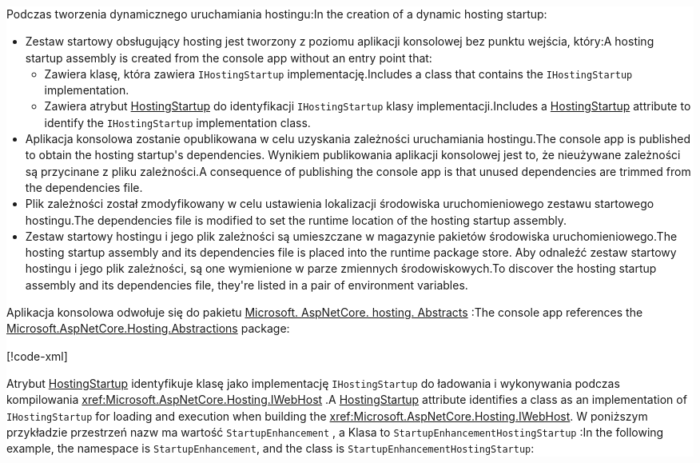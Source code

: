 <span data-ttu-id="3bbf2-163">Podczas tworzenia dynamicznego uruchamiania hostingu:</span><span class="sxs-lookup"><span data-stu-id="3bbf2-163">In the creation of a dynamic hosting startup:</span></span>

* <span data-ttu-id="3bbf2-164">Zestaw startowy obsługujący hosting jest tworzony z poziomu aplikacji konsolowej bez punktu wejścia, który:</span><span class="sxs-lookup"><span data-stu-id="3bbf2-164">A hosting startup assembly is created from the console app without an entry point that:</span></span>
  * <span data-ttu-id="3bbf2-165">Zawiera klasę, która zawiera `IHostingStartup` implementację.</span><span class="sxs-lookup"><span data-stu-id="3bbf2-165">Includes a class that contains the `IHostingStartup` implementation.</span></span>
  * <span data-ttu-id="3bbf2-166">Zawiera atrybut [HostingStartup](xref:Microsoft.AspNetCore.Hosting.HostingStartupAttribute) do identyfikacji `IHostingStartup` klasy implementacji.</span><span class="sxs-lookup"><span data-stu-id="3bbf2-166">Includes a [HostingStartup](xref:Microsoft.AspNetCore.Hosting.HostingStartupAttribute) attribute to identify the `IHostingStartup` implementation class.</span></span>
* <span data-ttu-id="3bbf2-167">Aplikacja konsolowa zostanie opublikowana w celu uzyskania zależności uruchamiania hostingu.</span><span class="sxs-lookup"><span data-stu-id="3bbf2-167">The console app is published to obtain the hosting startup's dependencies.</span></span> <span data-ttu-id="3bbf2-168">Wynikiem publikowania aplikacji konsolowej jest to, że nieużywane zależności są przycinane z pliku zależności.</span><span class="sxs-lookup"><span data-stu-id="3bbf2-168">A consequence of publishing the console app is that unused dependencies are trimmed from the dependencies file.</span></span>
* <span data-ttu-id="3bbf2-169">Plik zależności został zmodyfikowany w celu ustawienia lokalizacji środowiska uruchomieniowego zestawu startowego hostingu.</span><span class="sxs-lookup"><span data-stu-id="3bbf2-169">The dependencies file is modified to set the runtime location of the hosting startup assembly.</span></span>
* <span data-ttu-id="3bbf2-170">Zestaw startowy hostingu i jego plik zależności są umieszczane w magazynie pakietów środowiska uruchomieniowego.</span><span class="sxs-lookup"><span data-stu-id="3bbf2-170">The hosting startup assembly and its dependencies file is placed into the runtime package store.</span></span> <span data-ttu-id="3bbf2-171">Aby odnaleźć zestaw startowy hostingu i jego plik zależności, są one wymienione w parze zmiennych środowiskowych.</span><span class="sxs-lookup"><span data-stu-id="3bbf2-171">To discover the hosting startup assembly and its dependencies file, they're listed in a pair of environment variables.</span></span>

<span data-ttu-id="3bbf2-172">Aplikacja konsolowa odwołuje się do pakietu [Microsoft. AspNetCore. hosting. Abstracts](https://www.nuget.org/packages/Microsoft.AspNetCore.Hosting.Abstractions/) :</span><span class="sxs-lookup"><span data-stu-id="3bbf2-172">The console app references the [Microsoft.AspNetCore.Hosting.Abstractions](https://www.nuget.org/packages/Microsoft.AspNetCore.Hosting.Abstractions/) package:</span></span>

[!code-xml[](platform-specific-configuration/samples-snapshot/3.x/StartupEnhancement.csproj)]

<span data-ttu-id="3bbf2-173">Atrybut [HostingStartup](xref:Microsoft.AspNetCore.Hosting.HostingStartupAttribute) identyfikuje klasę jako implementację `IHostingStartup` do ładowania i wykonywania podczas kompilowania <xref:Microsoft.AspNetCore.Hosting.IWebHost> .</span><span class="sxs-lookup"><span data-stu-id="3bbf2-173">A [HostingStartup](xref:Microsoft.AspNetCore.Hosting.HostingStartupAttribute) attribute identifies a class as an implementation of `IHostingStartup` for loading and execution when building the <xref:Microsoft.AspNetCore.Hosting.IWebHost>.</span></span> <span data-ttu-id="3bbf2-174">W poniższym przykładzie przestrzeń nazw ma wartość `StartupEnhancement` , a Klasa to `StartupEnhancementHostingStartup` :</span><span class="sxs-lookup"><span data-stu-id="3bbf2-174">In the following example, the namespace is `StartupEnhancement`, and the class is `StartupEnhancementHostingStartup`:</span></span>
